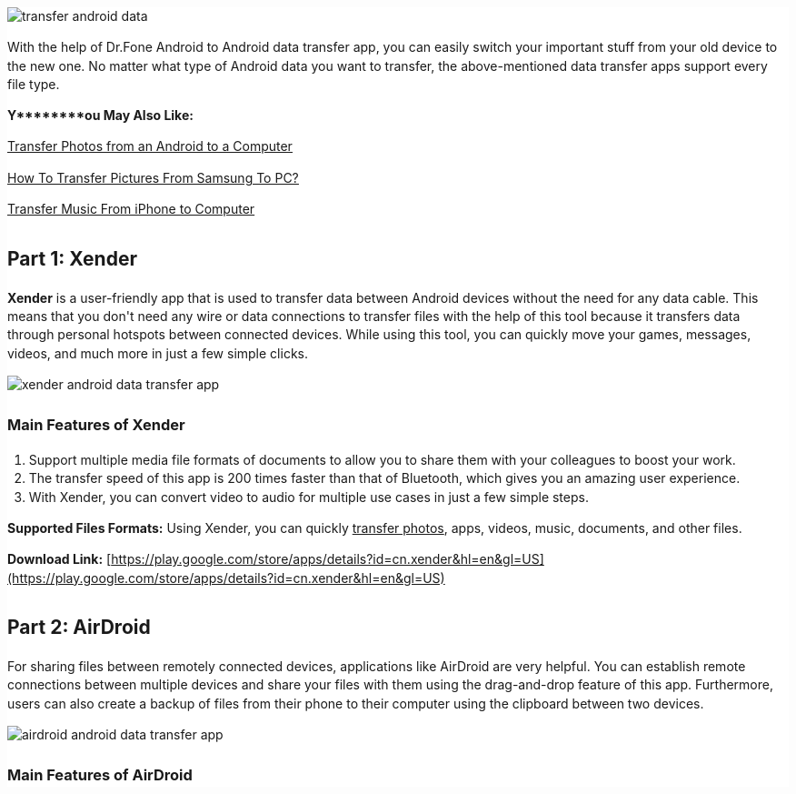 ![transfer android data](https://images.wondershare.com/drfone/guide/transfer-android-to-android-4.png)

With the help of Dr.Fone Android to Android data transfer app, you can easily switch your important stuff from your old device to the new one. No matter what type of Android data you want to transfer, the above-mentioned data transfer apps support every file type.



****Y********ou May Also Like:****

[<u>Transfer Photos from an Android to a Computer</u>](https://drfone.wondershare.com/android-transfer/how-to-transfer-photos-from-android-to-computer.html)

[<u>How To Transfer Pictures From Samsung To PC?</u>](https://drfone.wondershare.com/samsung/how-to-transfer-photos-from-samsung-to-laptop.html)

[<u>Transfer Music From iPhone to Computer</u>](https://drfone.wondershare.com/music-transfer/transfer-music-from-phone-to-computer.html)

## Part 1: Xender

**Xender** is a user-friendly app that is used to transfer data between Android devices without the need for any data cable. This means that you don't need any wire or data connections to transfer files with the help of this tool because it transfers data through personal hotspots between connected devices. While using this tool, you can quickly move your games, messages, videos, and much more in just a few simple clicks.

![xender android data transfer app](https://images.wondershare.com/drfone/article/2023/10/android-data-transfer-app-1.jpg)

### Main Features of Xender

1. Support multiple media file formats of documents to allow you to share them with your colleagues to boost your work.
2. The transfer speed of this app is 200 times faster than that of Bluetooth, which gives you an amazing user experience.
3. With Xender, you can convert video to audio for multiple use cases in just a few simple steps.

**Supported Files Formats:** Using Xender, you can quickly [transfer photos](https://drfone.wondershare.com/android-transfer/how-to-transfer-photos-from-android-to-computer.html), apps, videos, music, documents, and other files.

**Download Link:** [https://play.google.com/store/apps/details?id=cn.xender&hl=en&gl=US](https://play.google.com/store/apps/details?id=cn.xender&hl=en&gl=US)

## Part 2: AirDroid

For sharing files between remotely connected devices, applications like AirDroid are very helpful. You can establish remote connections between multiple devices and share your files with them using the drag-and-drop feature of this app. Furthermore, users can also create a backup of files from their phone to their computer using the clipboard between two devices.

![airdroid android data transfer app](https://images.wondershare.com/drfone/article/2023/10/android-data-transfer-app-2.jpg)

### Main Features of AirDroid
